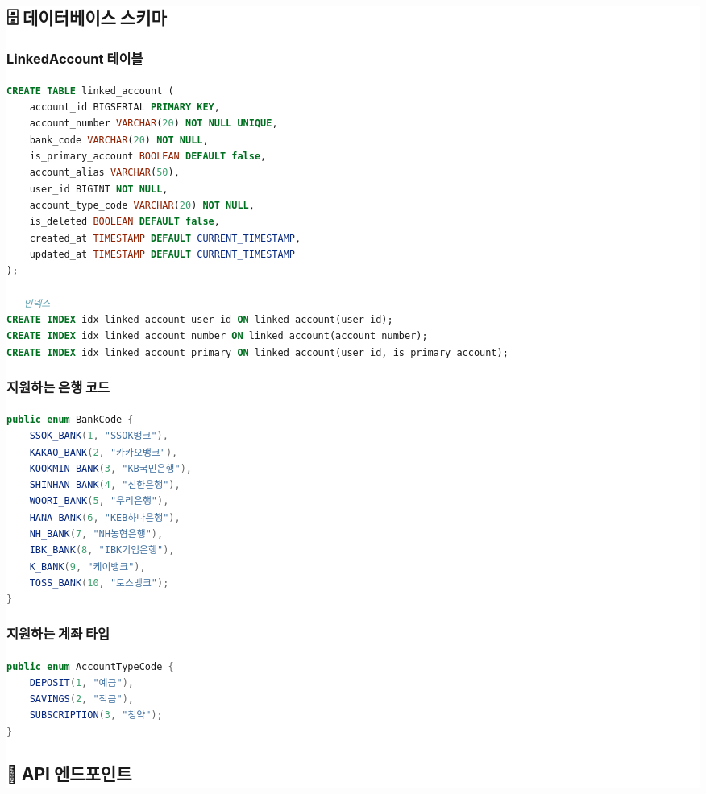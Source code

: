 ## 🗄️ 데이터베이스 스키마

### LinkedAccount 테이블
```sql
CREATE TABLE linked_account (
    account_id BIGSERIAL PRIMARY KEY,
    account_number VARCHAR(20) NOT NULL UNIQUE,
    bank_code VARCHAR(20) NOT NULL,
    is_primary_account BOOLEAN DEFAULT false,
    account_alias VARCHAR(50),
    user_id BIGINT NOT NULL,
    account_type_code VARCHAR(20) NOT NULL,
    is_deleted BOOLEAN DEFAULT false,
    created_at TIMESTAMP DEFAULT CURRENT_TIMESTAMP,
    updated_at TIMESTAMP DEFAULT CURRENT_TIMESTAMP
);

-- 인덱스
CREATE INDEX idx_linked_account_user_id ON linked_account(user_id);
CREATE INDEX idx_linked_account_number ON linked_account(account_number);
CREATE INDEX idx_linked_account_primary ON linked_account(user_id, is_primary_account);
```

### 지원하는 은행 코드
```java
public enum BankCode {
    SSOK_BANK(1, "SSOK뱅크"),
    KAKAO_BANK(2, "카카오뱅크"),
    KOOKMIN_BANK(3, "KB국민은행"),
    SHINHAN_BANK(4, "신한은행"),
    WOORI_BANK(5, "우리은행"),
    HANA_BANK(6, "KEB하나은행"),
    NH_BANK(7, "NH농협은행"),
    IBK_BANK(8, "IBK기업은행"),
    K_BANK(9, "케이뱅크"),
    TOSS_BANK(10, "토스뱅크");
}
```

### 지원하는 계좌 타입
```java
public enum AccountTypeCode {
    DEPOSIT(1, "예금"),
    SAVINGS(2, "적금"),
    SUBSCRIPTION(3, "청약");
}
```

## 🔌 API 엔드포인트
